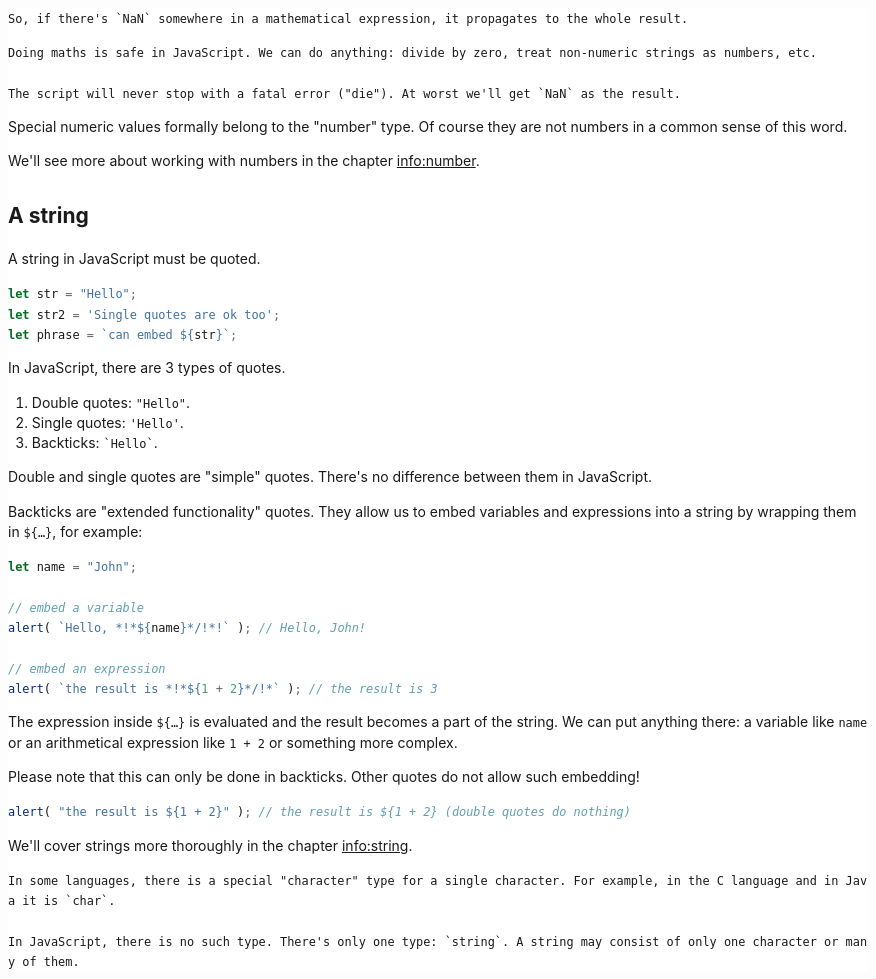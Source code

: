     So, if there's `NaN` somewhere in a mathematical expression, it propagates to the whole result.

```smart header="Mathematical operations are safe"
Doing maths is safe in JavaScript. We can do anything: divide by zero, treat non-numeric strings as numbers, etc.

The script will never stop with a fatal error ("die"). At worst we'll get `NaN` as the result.
```

Special numeric values formally belong to the "number" type. Of course they are not numbers in a common sense of this word.

We'll see more about working with numbers in the chapter <info:number>.

## A string

A string in JavaScript must be quoted.

```js
let str = "Hello";
let str2 = 'Single quotes are ok too';
let phrase = `can embed ${str}`;
```

In JavaScript, there are 3 types of quotes.

1. Double quotes: `"Hello"`.
2. Single quotes: `'Hello'`.
3. Backticks: <code>&#96;Hello&#96;</code>.

Double and single quotes are "simple" quotes. There's no difference between them in JavaScript.

Backticks are "extended functionality" quotes. They allow us to embed variables and expressions into a string by wrapping them in `${…}`, for example:

```js run
let name = "John";

// embed a variable
alert( `Hello, *!*${name}*/!*!` ); // Hello, John!

// embed an expression
alert( `the result is *!*${1 + 2}*/!*` ); // the result is 3
```

The expression inside `${…}` is evaluated and the result becomes a part of the string. We can put anything there: a variable like `name` or an arithmetical expression like `1 + 2` or something more complex.

Please note that this can only be done in backticks. Other quotes do not allow such embedding!
```js run
alert( "the result is ${1 + 2}" ); // the result is ${1 + 2} (double quotes do nothing)
```

We'll cover strings more thoroughly in the chapter <info:string>.

```smart header="There is no *character* type."
In some languages, there is a special "character" type for a single character. For example, in the C language and in Java it is `char`.

In JavaScript, there is no such type. There's only one type: `string`. A string may consist of only one character or many of them.
```
